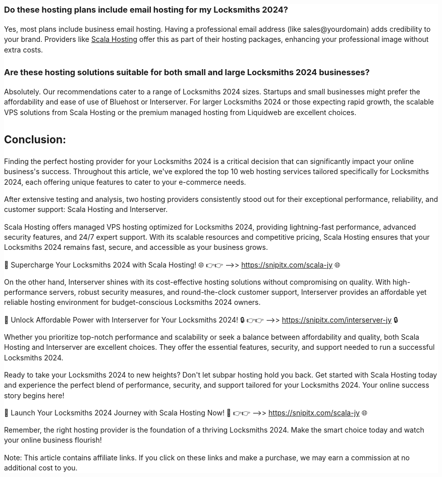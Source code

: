 ### Do these hosting plans include email hosting for my Locksmiths 2024? 
Yes, most plans include business email hosting. Having a professional email address (like sales@yourdomain) adds credibility to your brand. Providers like [Scala Hosting](https://snipitx.com/scala-jy) offer this as part of their hosting packages, enhancing your professional image without extra costs.

### Are these hosting solutions suitable for both small and large Locksmiths 2024 businesses? 
Absolutely. Our recommendations cater to a range of Locksmiths 2024 sizes. Startups and small businesses might prefer the affordability and ease of use of Bluehost or Interserver. For larger Locksmiths 2024 or those expecting rapid growth, the scalable VPS solutions from Scala Hosting or the premium managed hosting from Liquidweb are excellent choices.

## Conclusion:

Finding the perfect hosting provider for your Locksmiths 2024 is a critical decision that can significantly impact your online business's success. Throughout this article, we've explored the top 10 web hosting services tailored specifically for Locksmiths 2024, each offering unique features to cater to your e-commerce needs.

After extensive testing and analysis, two hosting providers consistently stood out for their exceptional performance, reliability, and customer support: Scala Hosting and Interserver.

Scala Hosting offers managed VPS hosting optimized for Locksmiths 2024, providing lightning-fast performance, advanced security features, and 24/7 expert support. With its scalable resources and competitive pricing, Scala Hosting ensures that your Locksmiths 2024 remains fast, secure, and accessible as your business grows.

🚀 Supercharge Your Locksmiths 2024 with Scala Hosting! 🌐
👉👉 -->> https://snipitx.com/scala-jy 🌐

On the other hand, Interserver shines with its cost-effective hosting solutions without compromising on quality. With high-performance servers, robust security measures, and round-the-clock customer support, Interserver provides an affordable yet reliable hosting environment for budget-conscious Locksmiths 2024 owners.

💸 Unlock Affordable Power with Interserver for Your Locksmiths 2024! 🔒
👉👉 -->> https://snipitx.com/interserver-jy 🔒

Whether you prioritize top-notch performance and scalability or seek a balance between affordability and quality, both Scala Hosting and Interserver are excellent choices. They offer the essential features, security, and support needed to run a successful Locksmiths 2024.

Ready to take your Locksmiths 2024 to new heights? Don't let subpar hosting hold you back. Get started with Scala Hosting today and experience the perfect blend of performance, security, and support tailored for your Locksmiths 2024. Your online success story begins here!

🚀 Launch Your Locksmiths 2024 Journey with Scala Hosting Now! 🌟
👉👉 -->> https://snipitx.com/scala-jy 🌐

Remember, the right hosting provider is the foundation of a thriving Locksmiths 2024. Make the smart choice today and watch your online business flourish!

Note: This article contains affiliate links. If you click on these links and make a purchase, we may earn a commission at no additional cost to you.